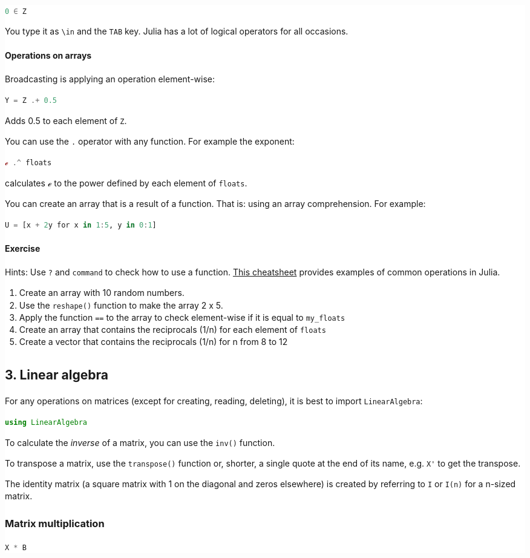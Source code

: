 ```julia
0 ∈ Z
```
You type it as `\in` and the `TAB` key. Julia has a lot of logical operators for all occasions.

#### Operations on arrays

Broadcasting is applying an operation element-wise:
```julia
Y = Z .+ 0.5
```
Adds 0.5 to each element of `Z`.

You can use the `.` operator with any function. For example the exponent:
```julia
ℯ .^ floats
```
calculates ℯ to the power defined by each element of `floats`.

You can create an array that is a result of a function. That is: using an array comprehension.
For example:
```julia
U = [x + 2y for x in 1:5, y in 0:1] 
```

#### Exercise
Hints: Use `?` and `command` to check how to use a function. [This cheatsheet](https://cheatsheets.quantecon.org/julia-cheatsheet.html) provides examples of common operations in Julia.


1. Create an array with 10 random numbers.
2. Use the `reshape()` function to make the array 2 x 5.
3. Apply the function `==` to the array to check element-wise if it is equal to `my_floats`
4. Create an array that contains the reciprocals (1/n) for each element of `floats`
5. Create a vector that contains the reciprocals (1/n) for n from 8 to 12

## 3. Linear algebra

For any operations on matrices (except for creating, reading, deleting), it is best to import `LinearAlgebra`:
```julia
using LinearAlgebra
```
To calculate the *inverse* of a matrix, you can use the `inv()` function.

To transpose a matrix, use the `transpose()` function or, shorter, a single quote at the end of its name, e.g. `X'` to get the transpose.

The identity matrix (a square matrix with 1 on the diagonal and zeros elsewhere) is created by referring to `I` or `I(n)` for a n-sized matrix.

### Matrix multiplication

```julia
X * B
```
